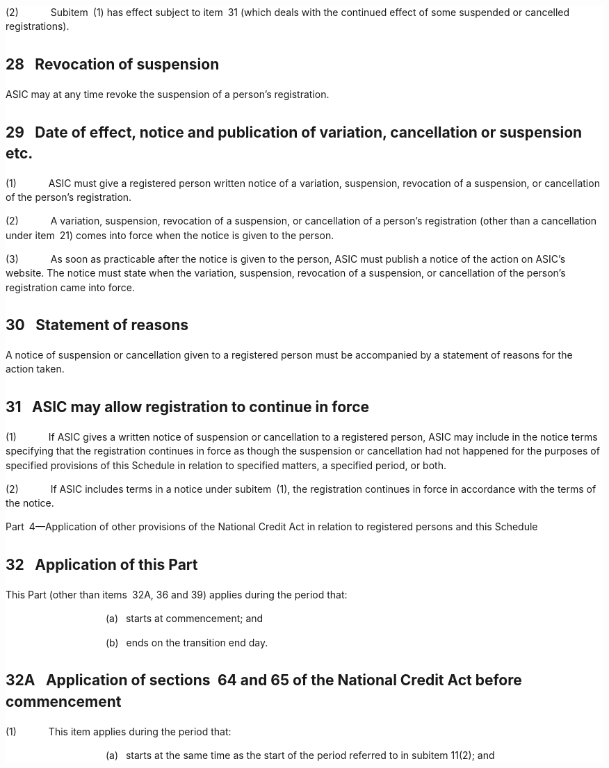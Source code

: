 (2)       Subitem (1) has effect subject to item 31 (which deals with the continued effect of some suspended or cancelled registrations).

## 28  Revocation of suspension

ASIC may at any time revoke the suspension of a person’s registration.

## 29  Date of effect, notice and publication of variation, cancellation or suspension etc.

(1)       ASIC must give a registered person written notice of a variation, suspension, revocation of a suspension, or cancellation of the person’s registration.

(2)       A variation, suspension, revocation of a suspension, or cancellation of a person’s registration (other than a cancellation under item 21) comes into force when the notice is given to the person.

(3)       As soon as practicable after the notice is given to the person, ASIC must publish a notice of the action on ASIC’s website. The notice must state when the variation, suspension, revocation of a suspension, or cancellation of the person’s registration came into force.

## 30  Statement of reasons

A notice of suspension or cancellation given to a registered person must be accompanied by a statement of reasons for the action taken.

## 31  ASIC may allow registration to continue in force

(1)       If ASIC gives a written notice of suspension or cancellation to a registered person, ASIC may include in the notice terms specifying that the registration continues in force as though the suspension or cancellation had not happened for the purposes of specified provisions of this Schedule in relation to specified matters, a specified period, or both.

(2)       If ASIC includes terms in a notice under subitem (1), the registration continues in force in accordance with the terms of the notice.

<h7 class="ActHead7">Part 4—Application of other provisions of the National Credit Act in relation to registered persons and this Schedule</h7>

## 32  Application of this Part

This Part (other than items 32A, 36 and 39) applies during the period that:

                     (a)  starts at commencement; and

                     (b)  ends on the transition end day.

## 32A  Application of sections 64 and 65 of the National Credit Act before commencement

(1)       This item applies during the period that:

                     (a)  starts at the same time as the start of the period referred to in subitem 11(2); and
